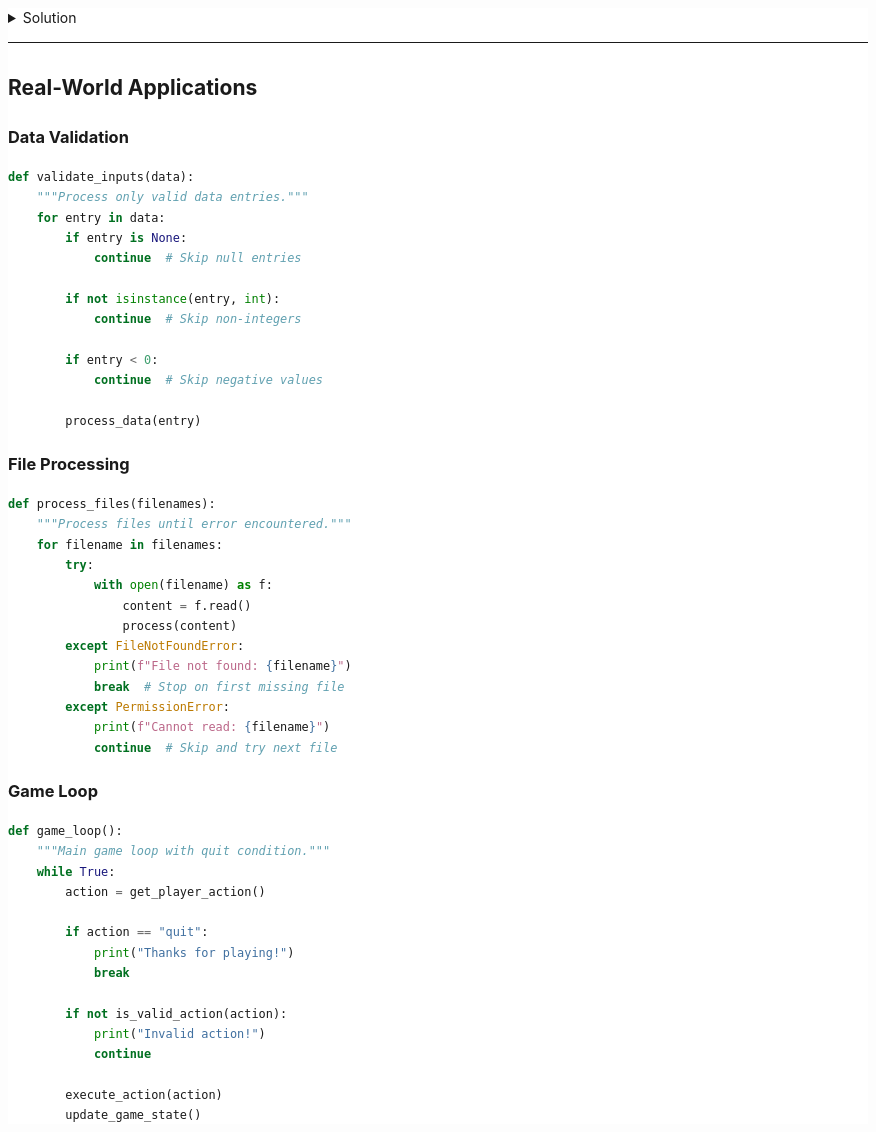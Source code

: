 <details><summary>Solution</summary></details>

---

## Real-World Applications

### Data Validation

```python
def validate_inputs(data):
    """Process only valid data entries."""
    for entry in data:
        if entry is None:
            continue  # Skip null entries
        
        if not isinstance(entry, int):
            continue  # Skip non-integers
        
        if entry < 0:
            continue  # Skip negative values
        
        process_data(entry)
```

### File Processing

```python
def process_files(filenames):
    """Process files until error encountered."""
    for filename in filenames:
        try:
            with open(filename) as f:
                content = f.read()
                process(content)
        except FileNotFoundError:
            print(f"File not found: {filename}")
            break  # Stop on first missing file
        except PermissionError:
            print(f"Cannot read: {filename}")
            continue  # Skip and try next file
```

### Game Loop

```python
def game_loop():
    """Main game loop with quit condition."""
    while True:
        action = get_player_action()
        
        if action == "quit":
            print("Thanks for playing!")
            break
        
        if not is_valid_action(action):
            print("Invalid action!")
            continue
        
        execute_action(action)
        update_game_state()
```
